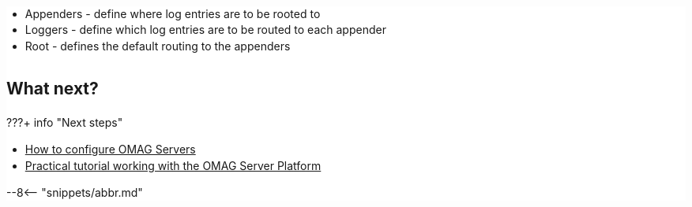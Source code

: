 * Appenders - define where log entries are to be rooted to
* Loggers - define which log entries are to be routed to each appender
* Root - defines the default routing to the appenders


## What next?

???+ info "Next steps"
* [How to configure OMAG Servers](/guides/admin/servers)
* [Practical tutorial working with the OMAG Server Platform](/education/tutorials/omag-server-tutorial/overview)

--8<-- "snippets/abbr.md"

